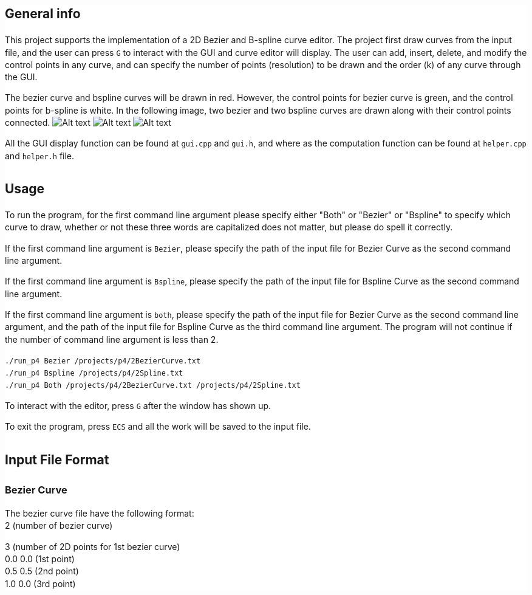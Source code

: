 ## General info
This project supports the implementation of a 2D Bezier and B-spline curve editor. The project first draw curves from the input file, and the user can press `G` to interact with the GUI and curve editor will display. The user can add, insert, delete, and modify the control points in any curve, and can specify the number of points (resolution) to be drawn and the order (k) of any curve through the GUI. 

The bezier curve and bspline curves will be drawn in red. However, the control points for bezier curve is green, and the control points for b-spline is white. In the following image, two bezier and two bspline curves are drawn along with their control points connected.
![Alt text](https://github.com/wl01618692/Bezier-BSpline/edit/master/projects/skeleton_p4/submission/both_2_2_window.png?raw=true)
![Alt text](https://github.com/wl01618692/Bezier-BSpline/edit/master/projects/skeleton_p4/submission/gui.png?raw=true)
![Alt text](https://github.com/wl01618692/Bezier-BSpline/edit/master/projects/skeleton_p4/submission/gui_2.png?raw=true)

All the GUI display function can be found at `gui.cpp` and `gui.h`, and where as the computation function can be found at `helper.cpp` and `helper.h` file.

## Usage
To run the program, for the first command line argument please specify either "Both" or "Bezier" or "Bspline" to specify which curve to draw, whether or not these three words are capitalized does not matter, but please do spell it correctly.

If the first command line argument is `Bezier`, please specify the path of the input file for Bezier Curve as the second command line argument.

If the first command line argument is `Bspline`, please specify the path of the input file for Bspline Curve as the second command line argument.

If the first command line argument is `both`, please specify the path of the input file for Bezier Curve as the second command line argument, and the path of the input file for Bspline Curve as the third command line argument. The program will not continue if the number of command line argument is less than 2.
```bash
./run_p4 Bezier /projects/p4/2BezierCurve.txt
./run_p4 Bspline /projects/p4/2Spline.txt
./run_p4 Both /projects/p4/2BezierCurve.txt /projects/p4/2Spline.txt
```

To interact with the editor, press `G` after the window has shown up.

To exit the program, press `ECS` and all the work will be saved to the input file.

## Input File Format
### Bezier Curve
The bezier curve file have the following format:\
2  (number of bezier curve)

3 (number of 2D points for 1st bezier curve) \
0.0 0.0 (1st point) \
0.5 0.5 (2nd point) \
1.0 0.0 (3rd point)
